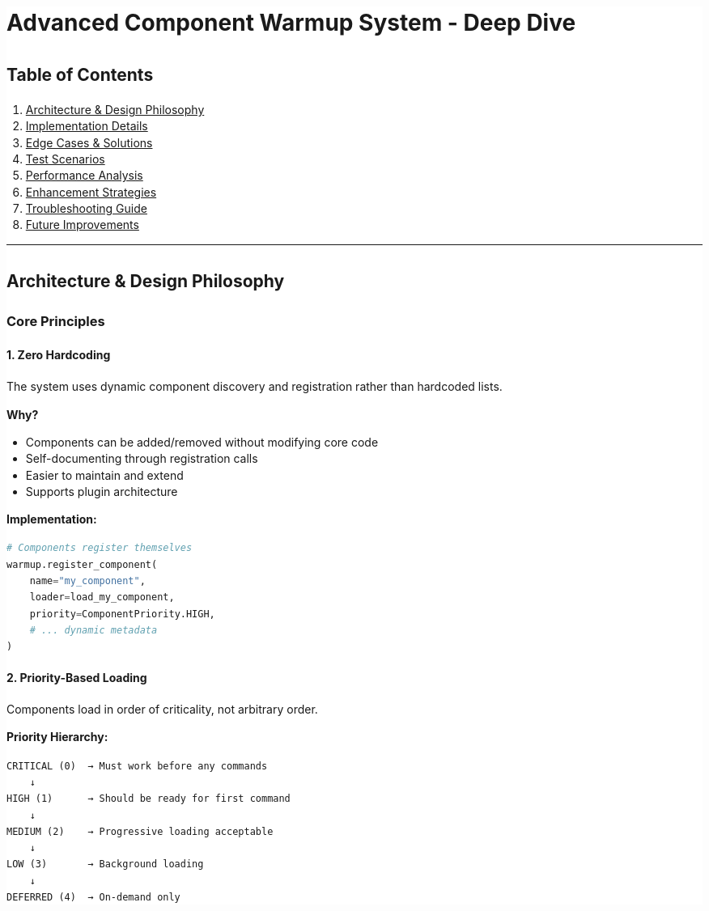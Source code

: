 # Advanced Component Warmup System - Deep Dive

## Table of Contents

1. [Architecture & Design Philosophy](#architecture--design-philosophy)
2. [Implementation Details](#implementation-details)
3. [Edge Cases & Solutions](#edge-cases--solutions)
4. [Test Scenarios](#test-scenarios)
5. [Performance Analysis](#performance-analysis)
6. [Enhancement Strategies](#enhancement-strategies)
7. [Troubleshooting Guide](#troubleshooting-guide)
8. [Future Improvements](#future-improvements)

---

## Architecture & Design Philosophy

### Core Principles

#### 1. **Zero Hardcoding**
The system uses dynamic component discovery and registration rather than hardcoded lists.

**Why?**
- Components can be added/removed without modifying core code
- Self-documenting through registration calls
- Easier to maintain and extend
- Supports plugin architecture

**Implementation:**
```python
# Components register themselves
warmup.register_component(
    name="my_component",
    loader=load_my_component,
    priority=ComponentPriority.HIGH,
    # ... dynamic metadata
)
```

#### 2. **Priority-Based Loading**
Components load in order of criticality, not arbitrary order.

**Priority Hierarchy:**
```
CRITICAL (0)  → Must work before any commands
    ↓
HIGH (1)      → Should be ready for first command
    ↓
MEDIUM (2)    → Progressive loading acceptable
    ↓
LOW (3)       → Background loading
    ↓
DEFERRED (4)  → On-demand only
```
